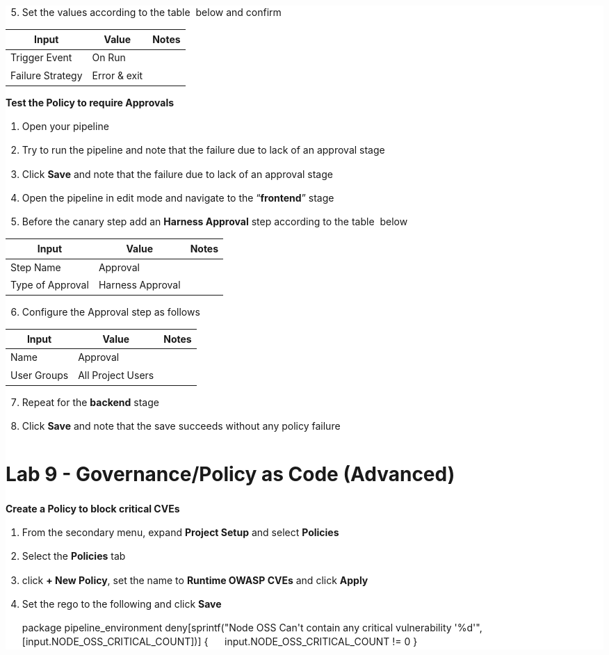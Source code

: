 5. Set the values according to the table  below and confirm

| Input            | Value        | Notes |
| ---------------- | ------------ | ----- |
| Trigger Event    | On Run       |       |
| Failure Strategy | Error & exit |       |

**Test the Policy to require Approvals**

1. Open your pipeline

2. Try to run the pipeline and note that the failure due to lack of an approval stage

3. Click **Save** and note that the failure due to lack of an approval stage

4. Open the pipeline in edit mode and navigate to the “**frontend**” stage

5. Before the canary step add an **Harness Approval** step according to the table  below

| Input            | Value            | Notes |
| ---------------- | ---------------- | ----- |
| Step Name        | Approval         |       |
| Type of Approval | Harness Approval |       |

6. Configure the Approval step as follows

| Input       | Value             | Notes |
| ----------- | ----------------- | ----- |
| Name        | Approval          |       |
| User Groups | All Project Users |       |

7. Repeat for the **backend** stage

8. Click **Save** and note that the save succeeds without any policy failure


# Lab 9 - Governance/Policy as Code (Advanced)

**Create a Policy to block critical CVEs**

1. From the secondary menu, expand **Project Setup** and select **Policies**

2. Select the **Policies** tab 

3. click **+ New Policy**, set the name to **Runtime OWASP CVEs** and click **Apply**

4. Set the rego to the following and click **Save**



    package pipeline_environment
    deny[sprintf("Node OSS Can't contain any critical vulnerability '%d'", [input.NODE_OSS_CRITICAL_COUNT])] {  
       input.NODE_OSS_CRITICAL_COUNT != 0
    }
